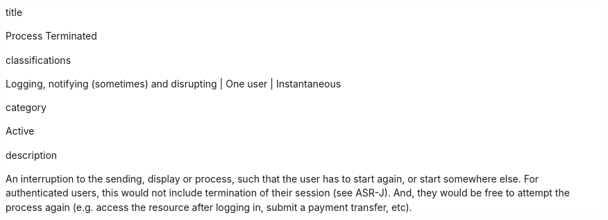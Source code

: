 <td style="border-style:solid;border-width:1px;background-color:#CCCCCC;text-transform:uppercase " >

title

</td>

<td style="background-color:#F2F2F2;table-layout:fixed;width:700px;" >

Process Terminated

</td>

</tr>

<tr>

<td style="border-style:solid;border-width:1px;background-color:#CCCCCC;text-transform:uppercase " >

classifications

</td>

<td style="background-color:#F2F2F2;table-layout:fixed;width:700px;" >

Logging, notifying (sometimes) and disrupting | One user | Instantaneous

</td>

</tr>

<tr>

<td style="border-style:solid;border-width:1px;background-color:#CCCCCC;text-transform:uppercase " >

category

</td>

<td style="background-color:#F2F2F2;table-layout:fixed;width:700px;" >

Active

</td>

</tr>

<tr>

<td style="border-style:solid;border-width:1px;background-color:#CCCCCC;text-transform:uppercase " >

description

</td>

<td style="background-color:#F2F2F2;table-layout:fixed;width:700px;" >

An interruption to the sending, display or process, such that the user
has to start again, or start somewhere else. For authenticated users,
this would not include termination of their session (see ASR-J). And,
they would be free to attempt the process again (e.g. access the
resource after logging in, submit a payment transfer, etc).
